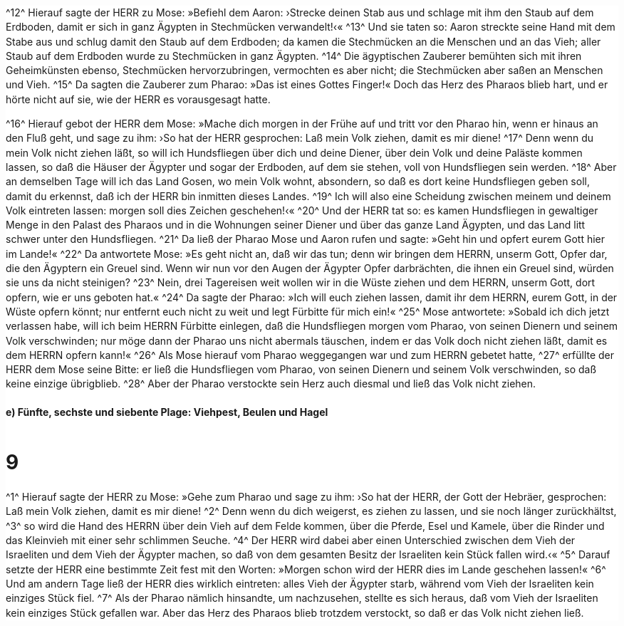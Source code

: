 ^12^ Hierauf sagte der HERR zu Mose: »Befiehl dem Aaron: ›Strecke deinen Stab aus und schlage mit ihm den Staub auf dem Erdboden, damit er sich in ganz Ägypten in Stechmücken verwandelt!‹«
^13^ Und sie taten so: Aaron streckte seine Hand mit dem Stabe aus und schlug damit den Staub auf dem Erdboden; da kamen die Stechmücken an die Menschen und an das Vieh; aller Staub auf dem Erdboden wurde zu Stechmücken in ganz Ägypten.
^14^ Die ägyptischen Zauberer bemühten sich mit ihren Geheimkünsten ebenso, Stechmücken hervorzubringen, vermochten es aber nicht; die Stechmücken aber saßen an Menschen und Vieh.
^15^ Da sagten die Zauberer zum Pharao: »Das ist eines Gottes Finger!« Doch das Herz des Pharaos blieb hart, und er hörte nicht auf sie, wie der HERR es vorausgesagt hatte.

^16^ Hierauf gebot der HERR dem Mose: »Mache dich morgen in der Frühe auf und tritt vor den Pharao hin, wenn er hinaus an den Fluß geht, und sage zu ihm: ›So hat der HERR gesprochen: Laß mein Volk ziehen, damit es mir diene!
^17^ Denn wenn du mein Volk nicht ziehen läßt, so will ich Hundsfliegen über dich und deine Diener, über dein Volk und deine Paläste kommen lassen, so daß die Häuser der Ägypter und sogar der Erdboden, auf dem sie stehen, voll von Hundsfliegen sein werden.
^18^ Aber an demselben Tage will ich das Land Gosen, wo mein Volk wohnt, absondern, so daß es dort keine Hundsfliegen geben soll, damit du erkennst, daß ich der HERR bin inmitten dieses Landes.
^19^ Ich will also eine Scheidung zwischen meinem und deinem Volk eintreten lassen: morgen soll dies Zeichen geschehen!‹«
^20^ Und der HERR tat so: es kamen Hundsfliegen in gewaltiger Menge in den Palast des Pharaos und in die Wohnungen seiner Diener und über das ganze Land Ägypten, und das Land litt schwer unter den Hundsfliegen.
^21^ Da ließ der Pharao Mose und Aaron rufen und sagte: »Geht hin und opfert eurem Gott hier im Lande!«
^22^ Da antwortete Mose: »Es geht nicht an, daß wir das tun; denn wir bringen dem HERRN, unserm Gott, Opfer dar, die den Ägyptern ein Greuel sind. Wenn wir nun vor den Augen der Ägypter Opfer darbrächten, die ihnen ein Greuel sind, würden sie uns da nicht steinigen?
^23^ Nein, drei Tagereisen weit wollen wir in die Wüste ziehen und dem HERRN, unserm Gott, dort opfern, wie er uns geboten hat.«
^24^ Da sagte der Pharao: »Ich will euch ziehen lassen, damit ihr dem HERRN, eurem Gott, in der Wüste opfern könnt; nur entfernt euch nicht zu weit und legt Fürbitte für mich ein!«
^25^ Mose antwortete: »Sobald ich dich jetzt verlassen habe, will ich beim HERRN Fürbitte einlegen, daß die Hundsfliegen morgen vom Pharao, von seinen Dienern und seinem Volk verschwinden; nur möge dann der Pharao uns nicht abermals täuschen, indem er das Volk doch nicht ziehen läßt, damit es dem HERRN opfern kann!«
^26^ Als Mose hierauf vom Pharao weggegangen war und zum HERRN gebetet hatte,
^27^ erfüllte der HERR dem Mose seine Bitte: er ließ die Hundsfliegen vom Pharao, von seinen Dienern und seinem Volk verschwinden, so daß keine einzige übrigblieb.
^28^ Aber der Pharao verstockte sein Herz auch diesmal und ließ das Volk nicht ziehen.

#### e) Fünfte, sechste und siebente Plage: Viehpest, Beulen und Hagel

# 9
^1^ Hierauf sagte der HERR zu Mose: »Gehe zum Pharao und sage zu ihm: ›So hat der HERR, der Gott der Hebräer, gesprochen: Laß mein Volk ziehen, damit es mir diene!
^2^ Denn wenn du dich weigerst, es ziehen zu lassen, und sie noch länger zurückhältst,
^3^ so wird die Hand des HERRN über dein Vieh auf dem Felde kommen, über die Pferde, Esel und Kamele, über die Rinder und das Kleinvieh mit einer sehr schlimmen Seuche.
^4^ Der HERR wird dabei aber einen Unterschied zwischen dem Vieh der Israeliten und dem Vieh der Ägypter machen, so daß von dem gesamten Besitz der Israeliten kein Stück fallen wird.‹«
^5^ Darauf setzte der HERR eine bestimmte Zeit fest mit den Worten: »Morgen schon wird der HERR dies im Lande geschehen lassen!«
^6^ Und am andern Tage ließ der HERR dies wirklich eintreten: alles Vieh der Ägypter starb, während vom Vieh der Israeliten kein einziges Stück fiel.
^7^ Als der Pharao nämlich hinsandte, um nachzusehen, stellte es sich heraus, daß vom Vieh der Israeliten kein einziges Stück gefallen war. Aber das Herz des Pharaos blieb trotzdem verstockt, so daß er das Volk nicht ziehen ließ.
